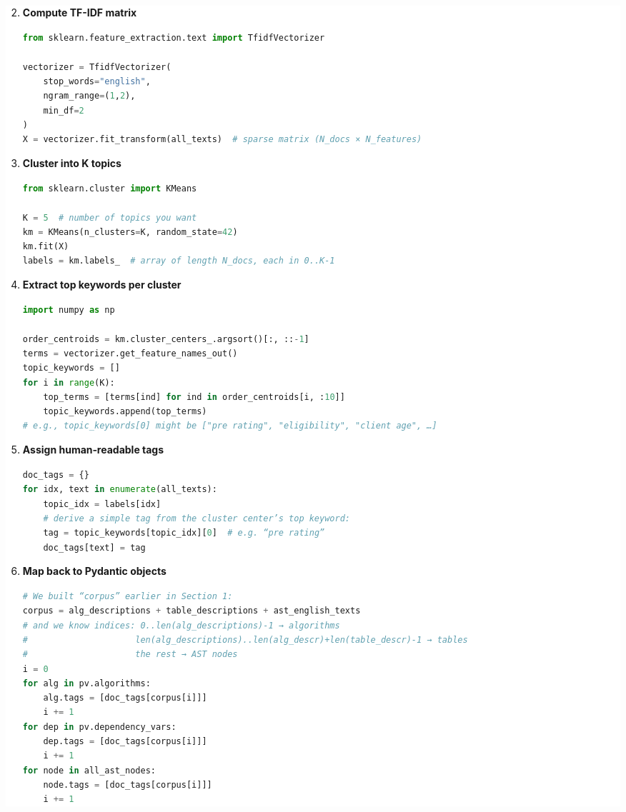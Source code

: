 2. **Compute TF-IDF matrix**

   ```python
   from sklearn.feature_extraction.text import TfidfVectorizer

   vectorizer = TfidfVectorizer(
       stop_words="english",
       ngram_range=(1,2),
       min_df=2
   )
   X = vectorizer.fit_transform(all_texts)  # sparse matrix (N_docs × N_features)
   ```

3. **Cluster into K topics**

   ```python
   from sklearn.cluster import KMeans

   K = 5  # number of topics you want
   km = KMeans(n_clusters=K, random_state=42)
   km.fit(X)
   labels = km.labels_  # array of length N_docs, each in 0..K-1
   ```

4. **Extract top keywords per cluster**

   ```python
   import numpy as np

   order_centroids = km.cluster_centers_.argsort()[:, ::-1]
   terms = vectorizer.get_feature_names_out()
   topic_keywords = []
   for i in range(K):
       top_terms = [terms[ind] for ind in order_centroids[i, :10]]
       topic_keywords.append(top_terms)
   # e.g., topic_keywords[0] might be ["pre rating", "eligibility", "client age", …]
   ```

5. **Assign human‐readable tags**

   ```python
   doc_tags = {}
   for idx, text in enumerate(all_texts):
       topic_idx = labels[idx]
       # derive a simple tag from the cluster center’s top keyword:
       tag = topic_keywords[topic_idx][0]  # e.g. “pre rating”
       doc_tags[text] = tag
   ```

6. **Map back to Pydantic objects**

   ```python
   # We built “corpus” earlier in Section 1:
   corpus = alg_descriptions + table_descriptions + ast_english_texts
   # and we know indices: 0..len(alg_descriptions)-1 → algorithms
   #                     len(alg_descriptions)..len(alg_descr)+len(table_descr)-1 → tables
   #                     the rest → AST nodes
   i = 0
   for alg in pv.algorithms:
       alg.tags = [doc_tags[corpus[i]]]
       i += 1
   for dep in pv.dependency_vars:
       dep.tags = [doc_tags[corpus[i]]]
       i += 1
   for node in all_ast_nodes:
       node.tags = [doc_tags[corpus[i]]]
       i += 1
   ```
